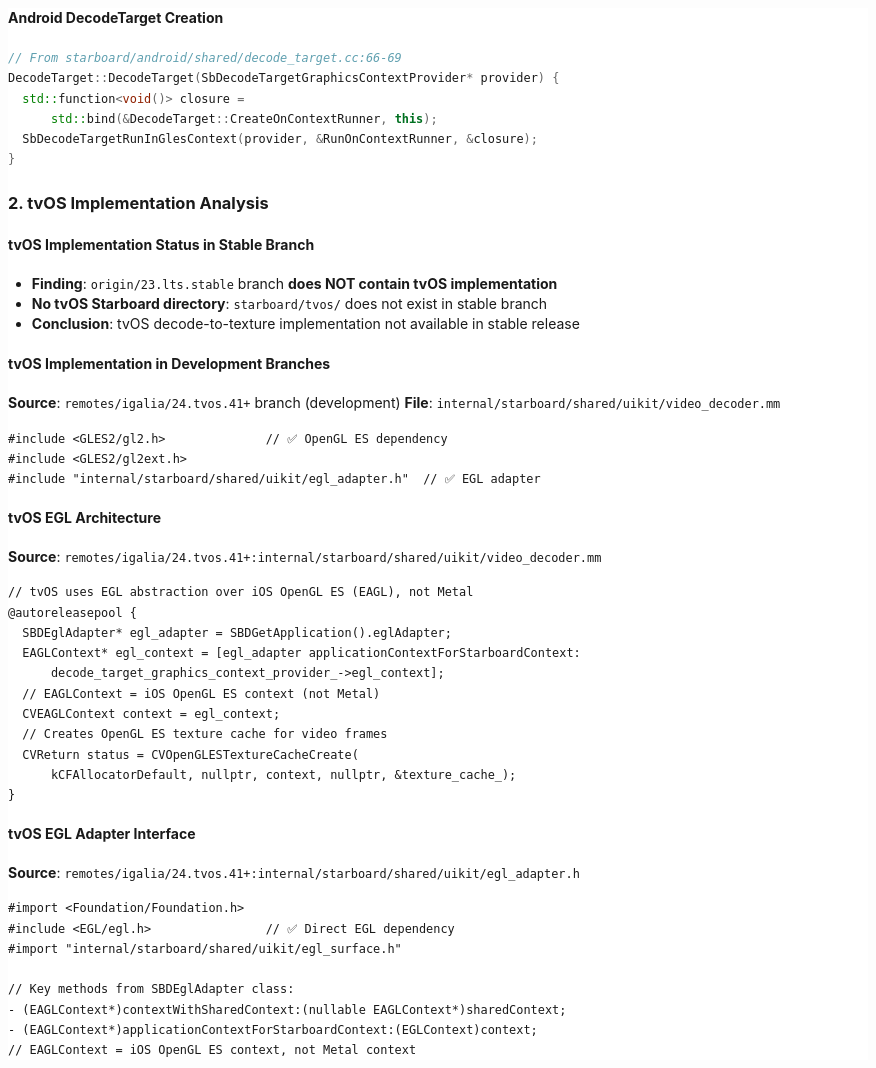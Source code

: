#### Android DecodeTarget Creation
```cpp
// From starboard/android/shared/decode_target.cc:66-69
DecodeTarget::DecodeTarget(SbDecodeTargetGraphicsContextProvider* provider) {
  std::function<void()> closure = 
      std::bind(&DecodeTarget::CreateOnContextRunner, this);
  SbDecodeTargetRunInGlesContext(provider, &RunOnContextRunner, &closure);
}
```

### 2. tvOS Implementation Analysis

#### tvOS Implementation Status in Stable Branch
- **Finding**: `origin/23.lts.stable` branch **does NOT contain tvOS implementation**
- **No tvOS Starboard directory**: `starboard/tvos/` does not exist in stable branch
- **Conclusion**: tvOS decode-to-texture implementation not available in stable release

#### tvOS Implementation in Development Branches
**Source**: `remotes/igalia/24.tvos.41+` branch (development)
**File**: `internal/starboard/shared/uikit/video_decoder.mm`

```objc
#include <GLES2/gl2.h>              // ✅ OpenGL ES dependency
#include <GLES2/gl2ext.h>
#include "internal/starboard/shared/uikit/egl_adapter.h"  // ✅ EGL adapter
```

#### tvOS EGL Architecture
**Source**: `remotes/igalia/24.tvos.41+:internal/starboard/shared/uikit/video_decoder.mm`
```objc
// tvOS uses EGL abstraction over iOS OpenGL ES (EAGL), not Metal
@autoreleasepool {
  SBDEglAdapter* egl_adapter = SBDGetApplication().eglAdapter;
  EAGLContext* egl_context = [egl_adapter applicationContextForStarboardContext:
      decode_target_graphics_context_provider_->egl_context];
  // EAGLContext = iOS OpenGL ES context (not Metal)
  CVEAGLContext context = egl_context;
  // Creates OpenGL ES texture cache for video frames
  CVReturn status = CVOpenGLESTextureCacheCreate(
      kCFAllocatorDefault, nullptr, context, nullptr, &texture_cache_);
}
```

#### tvOS EGL Adapter Interface
**Source**: `remotes/igalia/24.tvos.41+:internal/starboard/shared/uikit/egl_adapter.h`
```objc
#import <Foundation/Foundation.h>
#include <EGL/egl.h>                // ✅ Direct EGL dependency
#import "internal/starboard/shared/uikit/egl_surface.h"

// Key methods from SBDEglAdapter class:
- (EAGLContext*)contextWithSharedContext:(nullable EAGLContext*)sharedContext;
- (EAGLContext*)applicationContextForStarboardContext:(EGLContext)context;
// EAGLContext = iOS OpenGL ES context, not Metal context
```
